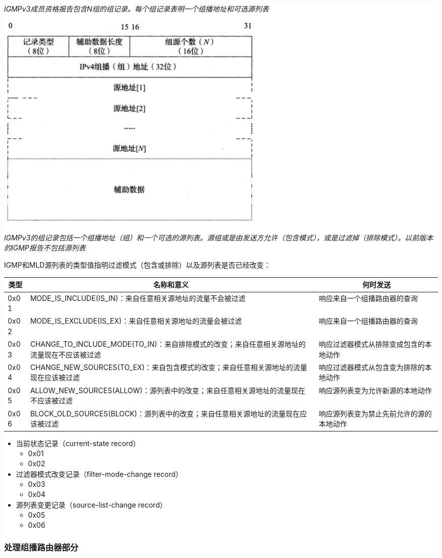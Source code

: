 *IGMPv3成员资格报告包含N组的组记录。每个组记录表明一个组播地址和可选源列表*

![multicast_igmpv3_addr](res/multicast_igmpv3_addr.png)

*IGMPv3的组记录包括一个组播地址（组）和一个可选的源列表。源组或是由发送方允许（包含模式），或是过滤掉（排除模式）。以前版本的IGMP报告不包括源列表*

IGMP和MLD源列表的类型值指明过滤模式（包含或排除）以及源列表是否已经改变：

| 类型 | 名称和意义                                                   | 何时发送                                 |
| ---- | ------------------------------------------------------------ | ---------------------------------------- |
| 0x01 | MODE_IS_INCLUDE(IS_IN)：来自任意相关源地址的流量不会被过滤   | 响应来自一个组播路由器的查询             |
| 0x02 | MODE_IS_EXCLUDE(IS_EX)：来自任意相关源地址的流量会被过滤     | 响应来自一个组播路由器的查询             |
| 0x03 | CHANGE_TO_INCLUDE_MODE(TO_IN)：来自排除模式的改变；来自任意相关源地址的流量现在不应该被过滤 | 响应过滤器模式从排除变成包含的本地动作   |
| 0x04 | CHANGE_NEW_SOURCES(TO_EX)：来自包含模式的改变；来自任意相关源地址的流量现在应该被过滤 | 响应过滤器模式从包含变为排除的本地动作   |
| 0x05 | ALLOW_NEW_SOURCES(ALLOW)：源列表中的改变；来自任意相关源地址的流量现在不应该被过滤 | 响应源列表变为允许新源的本地动作         |
| 0x06 | BLOCK_OLD_SOURCES(BLOCK)：源列表中的改变；来自任意相关源地址的流量现在应该被过滤 | 响应源列表变为禁止先前允许的源的本地动作 |

- 当前状态记录（current-state record）
  - 0x01
  - 0x02
- 过滤器模式改变记录（filter-mode-change record）
  - 0x03
  - 0x04
- 源列表变更记录（source-list-change record）
  - 0x05
  - 0x06

### 处理组播路由器部分
